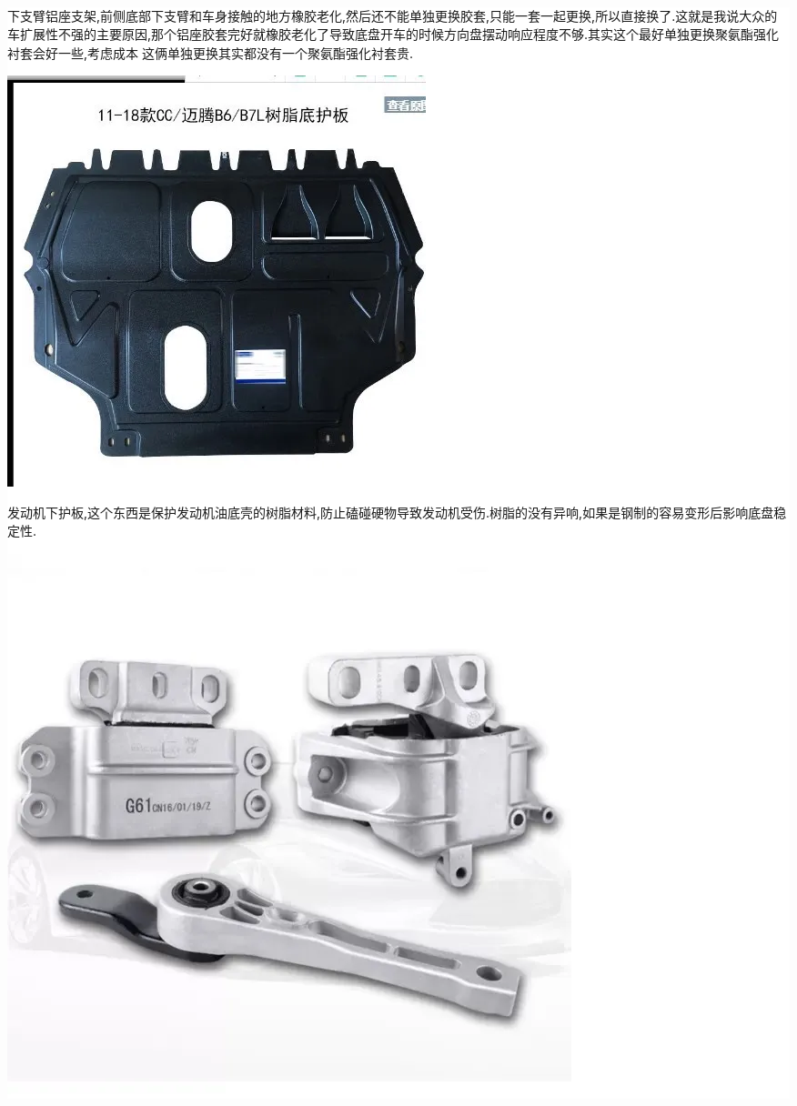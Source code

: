 下支臂铝座支架,前侧底部下支臂和车身接触的地方橡胶老化,然后还不能单独更换胶套,只能一套一起更换,所以直接换了.这就是我说大众的车扩展性不强的主要原因,那个铝座胶套完好就橡胶老化了导致底盘开车的时候方向盘摆动响应程度不够.其实这个最好单独更换聚氨酯强化衬套会好一些,考虑成本 这俩单独更换其实都没有一个聚氨酯强化衬套贵.

![](/assets/images/20211231FinalSummary/2021F13EngineShield.webp)

发动机下护板,这个东西是保护发动机油底壳的树脂材料,防止磕碰硬物导致发动机受伤.树脂的没有异响,如果是钢制的容易变形后影响底盘稳定性.

![](/assets/images/20211231FinalSummary/2021F13EngineMounting.webp)
